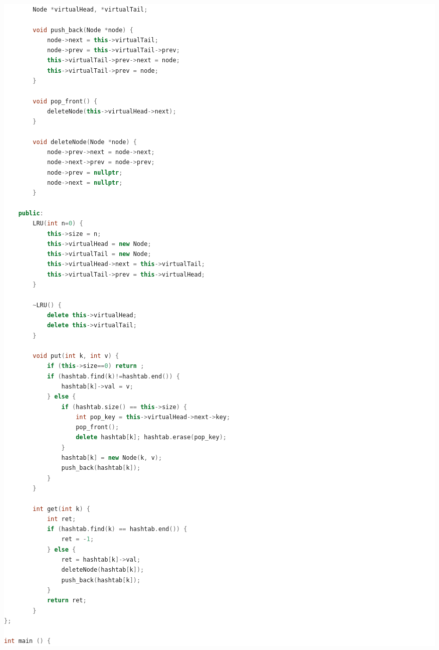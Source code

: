 ```cpp
        Node *virtualHead, *virtualTail;

        void push_back(Node *node) {
            node->next = this->virtualTail;
            node->prev = this->virtualTail->prev;
            this->virtualTail->prev->next = node;
            this->virtualTail->prev = node;
        }

        void pop_front() {
            deleteNode(this->virtualHead->next);
        }

        void deleteNode(Node *node) {
            node->prev->next = node->next;
            node->next->prev = node->prev;
            node->prev = nullptr;
            node->next = nullptr;
        }
    
    public:
        LRU(int n=0) {
            this->size = n;
            this->virtualHead = new Node;
            this->virtualTail = new Node;
            this->virtualHead->next = this->virtualTail;
            this->virtualTail->prev = this->virtualHead;
        } 

        ~LRU() {
            delete this->virtualHead;
            delete this->virtualTail;
        }
    
        void put(int k, int v) {
            if (this->size==0) return ;
            if (hashtab.find(k)!=hashtab.end()) {
                hashtab[k]->val = v;
            } else {
                if (hashtab.size() == this->size) {
                    int pop_key = this->virtualHead->next->key;
                    pop_front();
                    delete hashtab[k]; hashtab.erase(pop_key);
                }
                hashtab[k] = new Node(k, v);
                push_back(hashtab[k]);
            }
        }

        int get(int k) {
            int ret;
            if (hashtab.find(k) == hashtab.end()) {
                ret = -1;
            } else {
                ret = hashtab[k]->val;
                deleteNode(hashtab[k]);
                push_back(hashtab[k]);
            }
            return ret;
        }
};

int main () {
```